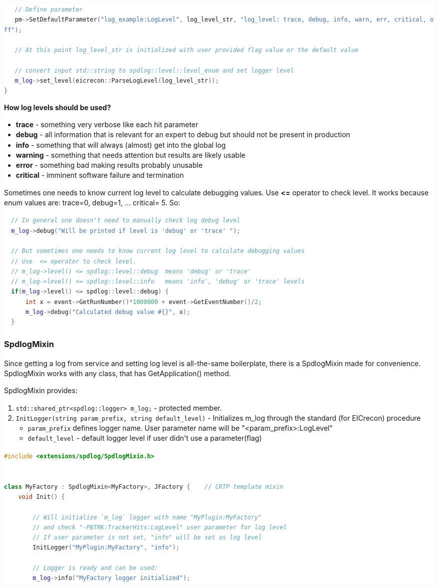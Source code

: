 ```c++
   // Define parameter
   pm->SetDefaultParameter("log_example:LogLevel", log_level_str, "log_level: trace, debug, info, warn, err, critical, off");
   
   // At this point log_level_str is initialized with user provided flag value or the default value
   
   // convert input std::string to spdlog::level::level_enum and set logger level
   m_log->set_level(eicrecon::ParseLogLevel(log_level_str));
}
```

**How log levels should be used?**

- **trace**    - something very verbose like each hit parameter
- **debug**    - all information that is relevant for an expert to debug but should not be present in production
- **info**     - something that will always (almost) get into the global log
- **warning**  - something that needs attention but results are likely usable
- **error**    - something bad making results probably unusable
- **critical** - imminent software failure and termination

Sometimes one needs to know current log level to calculate debugging values. Use **<=** operator to check level.
It works because enum values are: trace=0, debug=1, ... critical= 5. So:

```c++
  // In general one doesn't need to manually check log debug level
  m_log->debug("Will be printed if level is 'debug' or 'trace' ");

  // But sometimes one needs to know current log level to calculate debugging values
  // Use  <= operator to check level.
  // m_log->level() <= spdlog::level::debug  means 'debug' or 'trace'
  // m_log->level() <= spdlog::level::info   means 'info', 'debug' or 'trace' levels
  if(m_log->level() <= spdlog::level::debug) {
      int x = event->GetRunNumber()*1000000 + event->GetEventNumber()/2;
      m_log->debug("Calculated debug value #{}", x);
  }
```

### SpdlogMixin

Since getting a log from service and setting log level is all-the-same boilerplate, there is a SpdlogMixin 
made for convenience. SpdlogMixin works with any class, that has GetApplication() method. 

SpdlogMixin provides: 
1. `std::shared_ptr<spdlog::logger> m_log;` - protected member.
2. `InitLogger(string param_prefix, string default_level)` - Initializes m_log through the standard (for EICrecon) procedure
   - `param_prefix` defines logger name. User parameter name will be "<param_prefix>:LogLevel"
   - `default_level` - default logger level if user didn't use a parameter(flag)


```cpp
#include <extensions/spdlog/SpdlogMixin.h>


class MyFactory : SpdlogMixin<MyFactory>, JFactory {    // CRTP template mixin
    void Init() {
        
        // Will initialize `m_log` logger with name "MyPlugin:MyFactory"  
        // and check "-PBTRK:TrackerHits:LogLevel" user parameter for log level
        // If user parameter is not set, "info" will be set as log level
        InitLogger("MyPlugin:MyFactory", "info");
        
        // Logger is ready and can be used:
        m_log->info("MyFactory logger initialized");
```